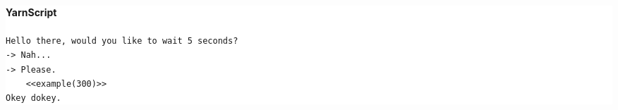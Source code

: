 #### **YarnScript**

```yarn
Hello there, would you like to wait 5 seconds?
-> Nah...
-> Please.
    <<example(300)>>
Okey dokey.
```


